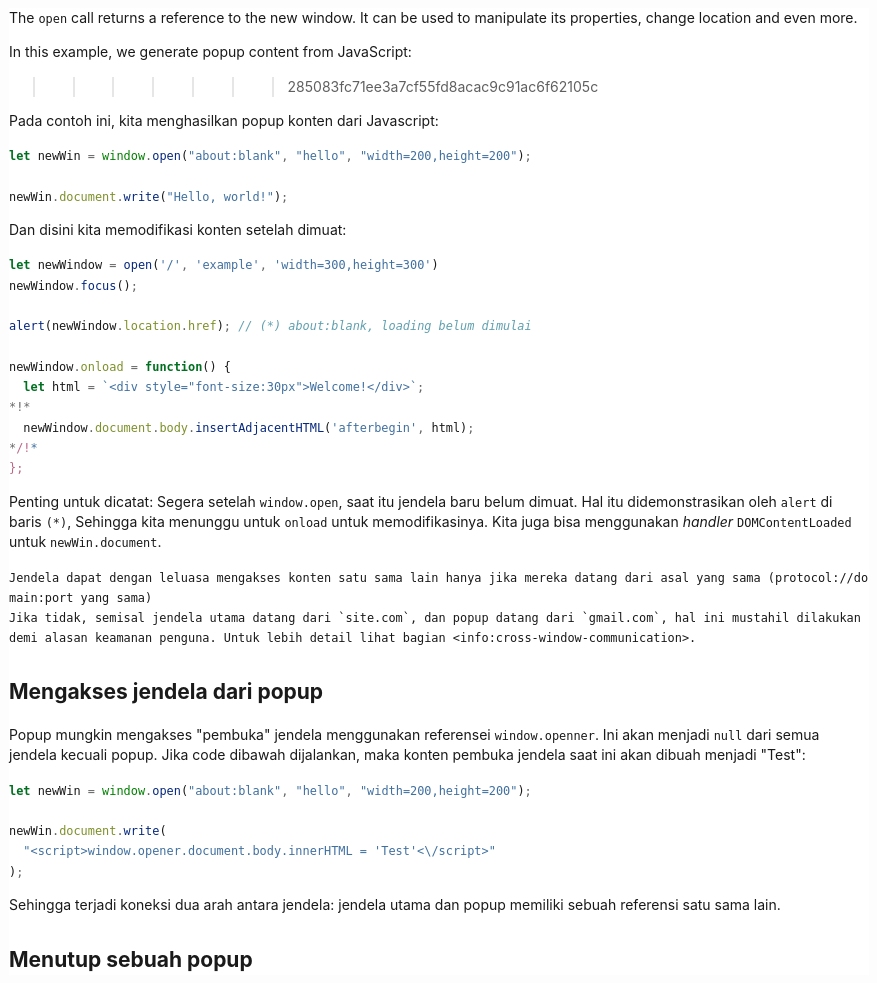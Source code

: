 The `open` call returns a reference to the new window. It can be used to manipulate its properties, change location and even more.

In this example, we generate popup content from JavaScript:
>>>>>>> 285083fc71ee3a7cf55fd8acac9c91ac6f62105c

Pada contoh ini, kita menghasilkan popup konten dari Javascript:
```js
let newWin = window.open("about:blank", "hello", "width=200,height=200");

newWin.document.write("Hello, world!");
```

Dan disini kita memodifikasi konten setelah dimuat:

```js run
let newWindow = open('/', 'example', 'width=300,height=300')
newWindow.focus();

alert(newWindow.location.href); // (*) about:blank, loading belum dimulai

newWindow.onload = function() {
  let html = `<div style="font-size:30px">Welcome!</div>`;
*!*
  newWindow.document.body.insertAdjacentHTML('afterbegin', html);
*/!*
};
```

Penting untuk dicatat: Segera setelah `window.open`, saat itu jendela baru belum dimuat. Hal itu didemonstrasikan oleh `alert` di baris `(*)`, Sehingga kita menunggu untuk `onload` untuk memodifikasinya. Kita juga bisa menggunakan <em>handler</em> `DOMContentLoaded` untuk `newWin.document`.

```warn header="Same origin policy"
Jendela dapat dengan leluasa mengakses konten satu sama lain hanya jika mereka datang dari asal yang sama (protocol://domain:port yang sama)
Jika tidak, semisal jendela utama datang dari `site.com`, dan popup datang dari `gmail.com`, hal ini mustahil dilakukan demi alasan keamanan penguna. Untuk lebih detail lihat bagian <info:cross-window-communication>.
```

## Mengakses jendela dari popup
Popup mungkin mengakses "pembuka" jendela menggunakan referensei `window.openner`. Ini akan menjadi `null` dari semua jendela kecuali popup. 
Jika code dibawah dijalankan, maka konten pembuka jendela saat ini akan dibuah menjadi "Test":
```js run
let newWin = window.open("about:blank", "hello", "width=200,height=200");

newWin.document.write(
  "<script>window.opener.document.body.innerHTML = 'Test'<\/script>"
);
```

Sehingga terjadi koneksi dua arah antara jendela: jendela utama dan popup memiliki sebuah referensi satu sama lain.
## Menutup sebuah popup
